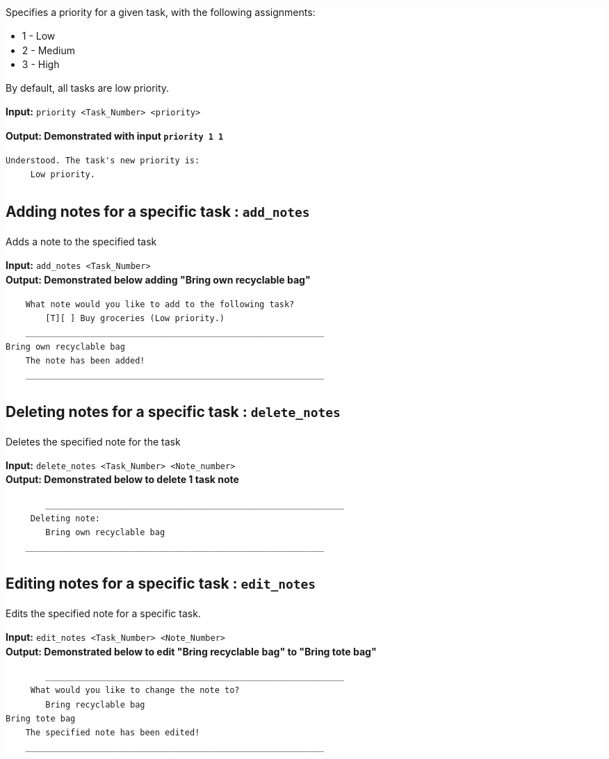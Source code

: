 

Specifies a priority for a given task, with the following assignments: 
* 1 - Low 
* 2 - Medium 
* 3 - High 

By default, all tasks are low priority.

**Input:** `priority <Task_Number> <priority>`

**Output:  Demonstrated with input `priority 1 1`**


```
Understood. The task's new priority is:
	 Low priority.
```

## **Adding notes for a specific task : `add_notes`**
Adds a note to the specified task

**Input:** `add_notes <Task_Number>`  
**Output: Demonstrated below adding "Bring own recyclable bag"**
```
    What note would you like to add to the following task?
        [T][ ] Buy groceries (Low priority.)
    ____________________________________________________________
Bring own recyclable bag
    The note has been added!
    ____________________________________________________________
```

## **Deleting notes for a specific task : `delete_notes`**
Deletes the specified note for the task

**Input:** `delete_notes <Task_Number> <Note_number>`  
**Output: Demonstrated below to delete 1 task note**

```
        ____________________________________________________________
	 Deleting note: 
	 	Bring own recyclable bag
	____________________________________________________________
```
## **Editing notes for a specific task : `edit_notes`**
Edits the specified note for a specific task.

**Input:** `edit_notes <Task_Number> <Note_Number>`  
**Output: Demonstrated below to edit "Bring recyclable bag" to "Bring tote bag"**
```
        ____________________________________________________________
	 What would you like to change the note to? 
		Bring recyclable bag
Bring tote bag
	The specified note has been edited!
	____________________________________________________________
```
